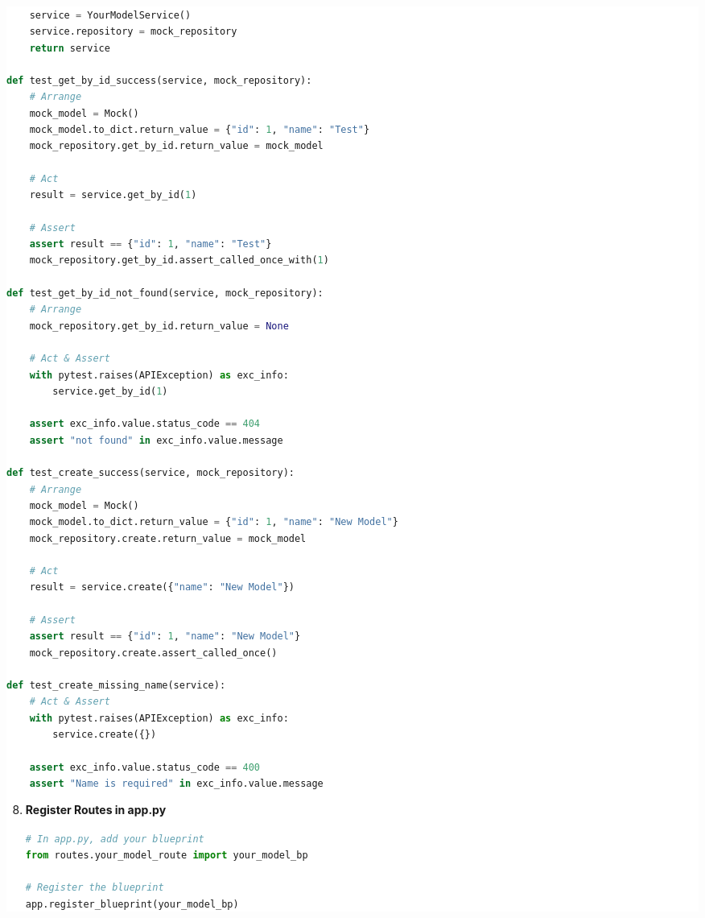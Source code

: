    ```python
       service = YourModelService()
       service.repository = mock_repository
       return service
   
   def test_get_by_id_success(service, mock_repository):
       # Arrange
       mock_model = Mock()
       mock_model.to_dict.return_value = {"id": 1, "name": "Test"}
       mock_repository.get_by_id.return_value = mock_model
       
       # Act
       result = service.get_by_id(1)
       
       # Assert
       assert result == {"id": 1, "name": "Test"}
       mock_repository.get_by_id.assert_called_once_with(1)
   
   def test_get_by_id_not_found(service, mock_repository):
       # Arrange
       mock_repository.get_by_id.return_value = None
       
       # Act & Assert
       with pytest.raises(APIException) as exc_info:
           service.get_by_id(1)
       
       assert exc_info.value.status_code == 404
       assert "not found" in exc_info.value.message
   
   def test_create_success(service, mock_repository):
       # Arrange
       mock_model = Mock()
       mock_model.to_dict.return_value = {"id": 1, "name": "New Model"}
       mock_repository.create.return_value = mock_model
       
       # Act
       result = service.create({"name": "New Model"})
       
       # Assert
       assert result == {"id": 1, "name": "New Model"}
       mock_repository.create.assert_called_once()
   
   def test_create_missing_name(service):
       # Act & Assert
       with pytest.raises(APIException) as exc_info:
           service.create({})
       
       assert exc_info.value.status_code == 400
       assert "Name is required" in exc_info.value.message
   ```

8. **Register Routes in app.py**
   ```python
   # In app.py, add your blueprint
   from routes.your_model_route import your_model_bp
   
   # Register the blueprint
   app.register_blueprint(your_model_bp)
   ```
